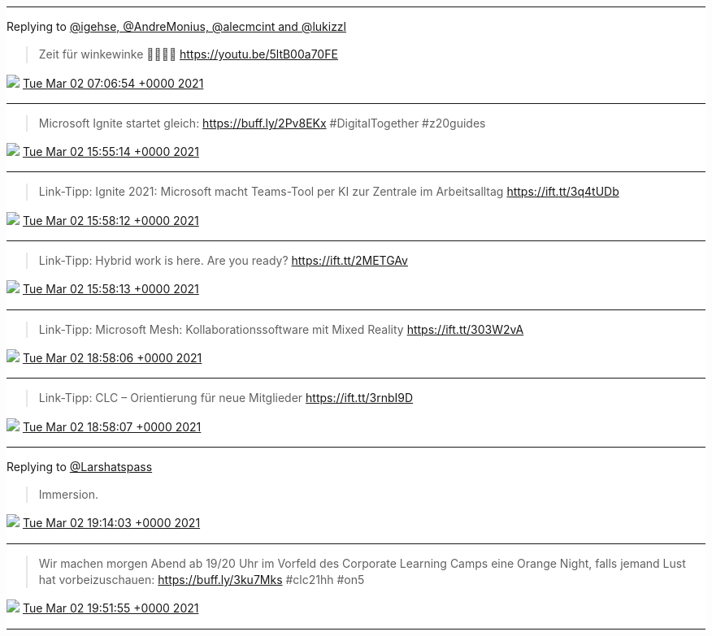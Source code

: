 ----

Replying to [@igehse, @AndreMonius, @alecmcint and @lukizzl](https://twitter.com/igehse/status/1366645055159689220)

> Zeit für winkewinke 👋👋👋😂 https://youtu.be/5ltB00a70FE

<img src="media/tweet.ico" width="12" /> [Tue Mar 02 07:06:54 +0000 2021](https://twitter.com/SimonDueckert/status/1366646178981568512)

----

> Microsoft Ignite startet gleich: https://buff.ly/2Pv8EKx #DigitalTogether #z20guides

<img src="media/tweet.ico" width="12" /> [Tue Mar 02 15:55:14 +0000 2021](https://twitter.com/SimonDueckert/status/1366779138518835202)

----

> Link-Tipp: Ignite 2021: Microsoft macht Teams-Tool per KI zur Zentrale im Arbeitsalltag https://ift.tt/3q4tUDb

<img src="media/tweet.ico" width="12" /> [Tue Mar 02 15:58:12 +0000 2021](https://twitter.com/SimonDueckert/status/1366779882521452547)

----

> Link-Tipp: Hybrid work is here. Are you ready? https://ift.tt/2METGAv

<img src="media/tweet.ico" width="12" /> [Tue Mar 02 15:58:13 +0000 2021](https://twitter.com/SimonDueckert/status/1366779886795452422)

----

> Link-Tipp: Microsoft Mesh: Kollaborationssoftware mit Mixed Reality https://ift.tt/303W2vA

<img src="media/tweet.ico" width="12" /> [Tue Mar 02 18:58:06 +0000 2021](https://twitter.com/SimonDueckert/status/1366825157042528256)

----

> Link-Tipp: CLC – Orientierung für neue Mitglieder https://ift.tt/3rnbI9D

<img src="media/tweet.ico" width="12" /> [Tue Mar 02 18:58:07 +0000 2021](https://twitter.com/SimonDueckert/status/1366825160511258624)

----

Replying to [@Larshatspass](https://twitter.com/@Larshatspass/status/1366826559710068742)

> Immersion.

<img src="media/tweet.ico" width="12" /> [Tue Mar 02 19:14:03 +0000 2021](https://twitter.com/SimonDueckert/status/1366829171247357964)

----

> Wir machen morgen Abend ab 19/20 Uhr im Vorfeld des Corporate Learning Camps eine Orange Night, falls jemand Lust hat vorbeizuschauen: https://buff.ly/3ku7Mks #clc21hh #on5

<img src="media/tweet.ico" width="12" /> [Tue Mar 02 19:51:55 +0000 2021](https://twitter.com/SimonDueckert/status/1366838702123737095)

----
